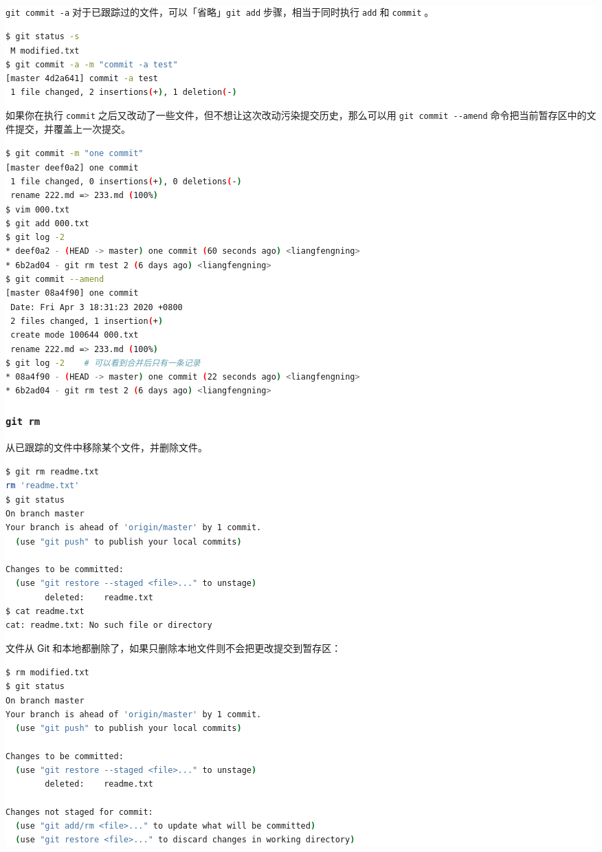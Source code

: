 `git commit -a` 对于已跟踪过的文件，可以「省略」`git add` 步骤，相当于同时执行 `add` 和 `commit` 。

```bash
$ git status -s
 M modified.txt
$ git commit -a -m "commit -a test"
[master 4d2a641] commit -a test
 1 file changed, 2 insertions(+), 1 deletion(-)
```

如果你在执行 `commit` 之后又改动了一些文件，但不想让这次改动污染提交历史，那么可以用 `git commit --amend` 命令把当前暂存区中的文件提交，并覆盖上一次提交。

```bash
$ git commit -m "one commit"
[master deef0a2] one commit
 1 file changed, 0 insertions(+), 0 deletions(-)
 rename 222.md => 233.md (100%)
$ vim 000.txt
$ git add 000.txt
$ git log -2
* deef0a2 - (HEAD -> master) one commit (60 seconds ago) <liangfengning>
* 6b2ad04 - git rm test 2 (6 days ago) <liangfengning>
$ git commit --amend
[master 08a4f90] one commit
 Date: Fri Apr 3 18:31:23 2020 +0800
 2 files changed, 1 insertion(+)
 create mode 100644 000.txt
 rename 222.md => 233.md (100%)
$ git log -2    # 可以看到合并后只有一条记录
* 08a4f90 - (HEAD -> master) one commit (22 seconds ago) <liangfengning>
* 6b2ad04 - git rm test 2 (6 days ago) <liangfengning>
```

### `git rm`

从已跟踪的文件中移除某个文件，并删除文件。

```bash
$ git rm readme.txt
rm 'readme.txt'
$ git status
On branch master
Your branch is ahead of 'origin/master' by 1 commit.
  (use "git push" to publish your local commits)

Changes to be committed:
  (use "git restore --staged <file>..." to unstage)
        deleted:    readme.txt
$ cat readme.txt
cat: readme.txt: No such file or directory
```

文件从 Git 和本地都删除了，如果只删除本地文件则不会把更改提交到暂存区：

```bash
$ rm modified.txt
$ git status
On branch master
Your branch is ahead of 'origin/master' by 1 commit.
  (use "git push" to publish your local commits)

Changes to be committed:
  (use "git restore --staged <file>..." to unstage)
        deleted:    readme.txt

Changes not staged for commit:
  (use "git add/rm <file>..." to update what will be committed)
  (use "git restore <file>..." to discard changes in working directory)
```